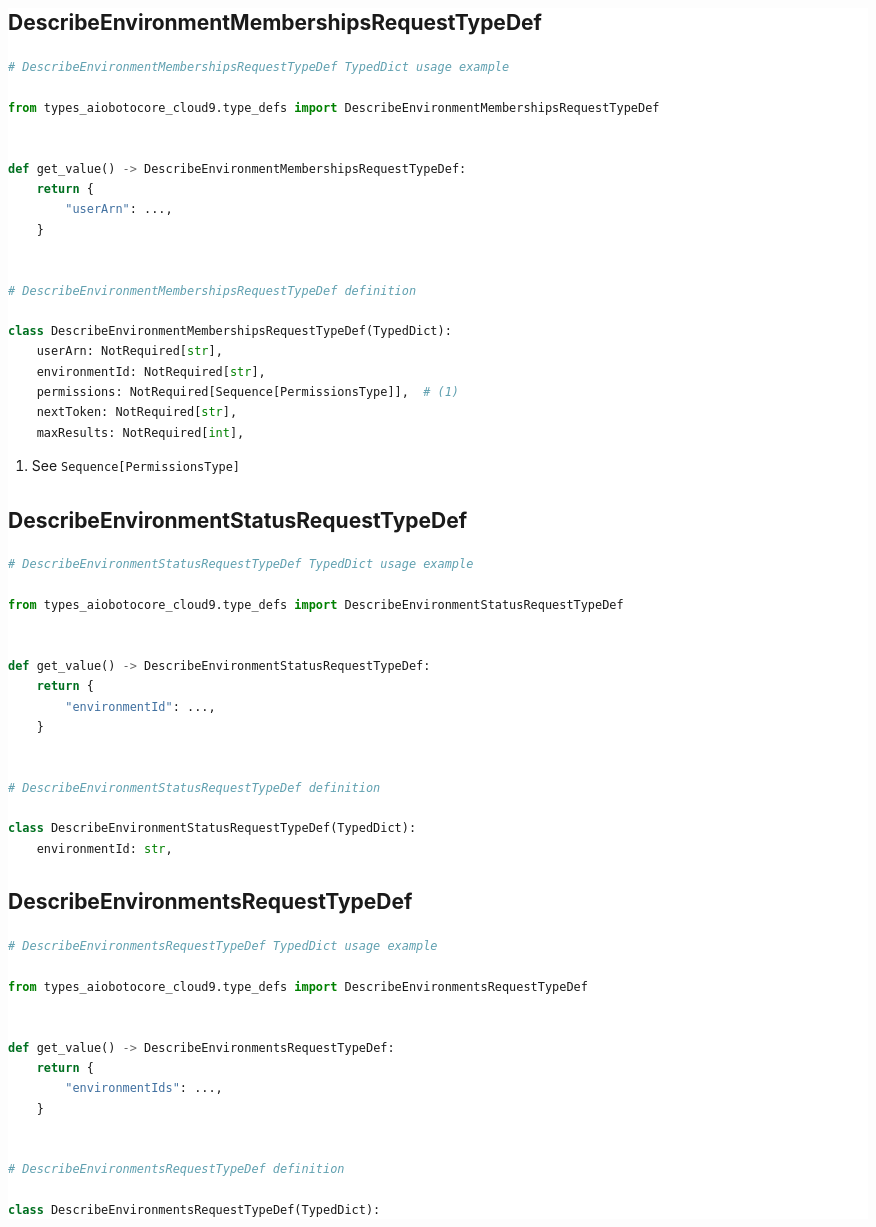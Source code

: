 
## DescribeEnvironmentMembershipsRequestTypeDef

```python
# DescribeEnvironmentMembershipsRequestTypeDef TypedDict usage example

from types_aiobotocore_cloud9.type_defs import DescribeEnvironmentMembershipsRequestTypeDef


def get_value() -> DescribeEnvironmentMembershipsRequestTypeDef:
    return {
        "userArn": ...,
    }


# DescribeEnvironmentMembershipsRequestTypeDef definition

class DescribeEnvironmentMembershipsRequestTypeDef(TypedDict):
    userArn: NotRequired[str],
    environmentId: NotRequired[str],
    permissions: NotRequired[Sequence[PermissionsType]],  # (1)
    nextToken: NotRequired[str],
    maxResults: NotRequired[int],
```

1. See `Sequence[PermissionsType]`

## DescribeEnvironmentStatusRequestTypeDef

```python
# DescribeEnvironmentStatusRequestTypeDef TypedDict usage example

from types_aiobotocore_cloud9.type_defs import DescribeEnvironmentStatusRequestTypeDef


def get_value() -> DescribeEnvironmentStatusRequestTypeDef:
    return {
        "environmentId": ...,
    }


# DescribeEnvironmentStatusRequestTypeDef definition

class DescribeEnvironmentStatusRequestTypeDef(TypedDict):
    environmentId: str,
```


## DescribeEnvironmentsRequestTypeDef

```python
# DescribeEnvironmentsRequestTypeDef TypedDict usage example

from types_aiobotocore_cloud9.type_defs import DescribeEnvironmentsRequestTypeDef


def get_value() -> DescribeEnvironmentsRequestTypeDef:
    return {
        "environmentIds": ...,
    }


# DescribeEnvironmentsRequestTypeDef definition

class DescribeEnvironmentsRequestTypeDef(TypedDict):
```